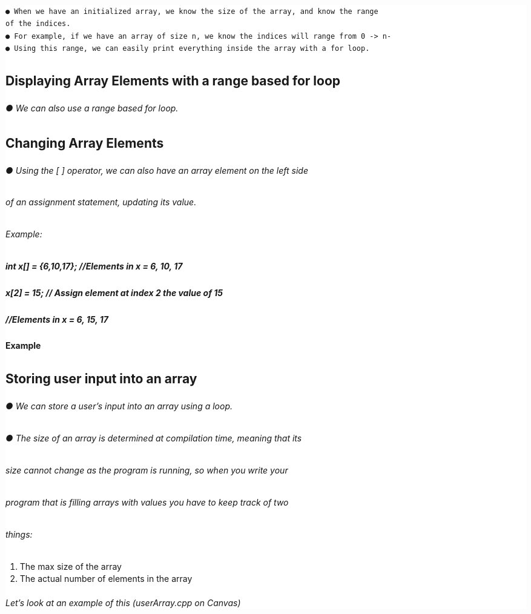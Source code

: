 ```
● When we have an initialized array, we know the size of the array, and know the range
of the indices.
● For example, if we have an array of size n, we know the indices will range from 0 -> n-
● Using this range, we can easily print everything inside the array with a for loop.
```

## Displaying Array Elements with a range based for loop

###### ● We can also use a range based for loop.


## Changing Array Elements

###### ● Using the [ ] operator, we can also have an array element on the left side

###### of an assignment statement, updating its value.

###### Example:

##### int x[] = {6,10,17}; //Elements in x = 6, 10, 17

##### x[2] = 15; // Assign element at index 2 the value of 15

##### //Elements in x = 6, 15, 17


#### Example


## Storing user input into an array

###### ● We can store a user’s input into an array using a loop.

###### ● The size of an array is determined at compilation time, meaning that its

###### size cannot change as the program is running, so when you write your

###### program that is filling arrays with values you have to keep track of two

###### things:

1. The max size of the array
2. The actual number of elements in the array

###### Let’s look at an example of this (userArray.cpp on Canvas)

